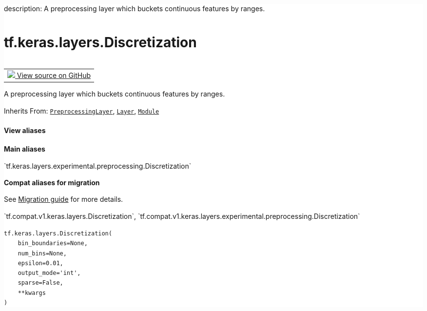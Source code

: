 description: A preprocessing layer which buckets continuous features by ranges.

<div itemscope itemtype="http://developers.google.com/ReferenceObject">
<meta itemprop="name" content="tf.keras.layers.Discretization" />
<meta itemprop="path" content="Stable" />
<meta itemprop="property" content="__init__"/>
<meta itemprop="property" content="__new__"/>
<meta itemprop="property" content="adapt"/>
<meta itemprop="property" content="compile"/>
<meta itemprop="property" content="reset_state"/>
<meta itemprop="property" content="update_state"/>
</div>

# tf.keras.layers.Discretization



<table class="tfo-notebook-buttons tfo-api nocontent" align="left">
<td>
  <a target="_blank" href="https://github.com/keras-team/keras/tree/v2.9.0/keras/layers/preprocessing/discretization.py#L130-L393">
    <img src="https://www.tensorflow.org/images/GitHub-Mark-32px.png" />
    View source on GitHub
  </a>
</td>
</table>



A preprocessing layer which buckets continuous features by ranges.

Inherits From: [`PreprocessingLayer`](../../../tf/keras/layers/experimental/preprocessing/PreprocessingLayer.md), [`Layer`](../../../tf/keras/layers/Layer.md), [`Module`](../../../tf/Module.md)

<section class="expandable">
  <h4 class="showalways">View aliases</h4>
  <p>
<b>Main aliases</b>
<p>`tf.keras.layers.experimental.preprocessing.Discretization`</p>

<b>Compat aliases for migration</b>
<p>See
<a href="https://www.tensorflow.org/guide/migrate">Migration guide</a> for
more details.</p>
<p>`tf.compat.v1.keras.layers.Discretization`, `tf.compat.v1.keras.layers.experimental.preprocessing.Discretization`</p>
</p>
</section>

<pre class="devsite-click-to-copy prettyprint lang-py tfo-signature-link">
<code>tf.keras.layers.Discretization(
    bin_boundaries=None,
    num_bins=None,
    epsilon=0.01,
    output_mode=&#x27;int&#x27;,
    sparse=False,
    **kwargs
)
</code></pre>
